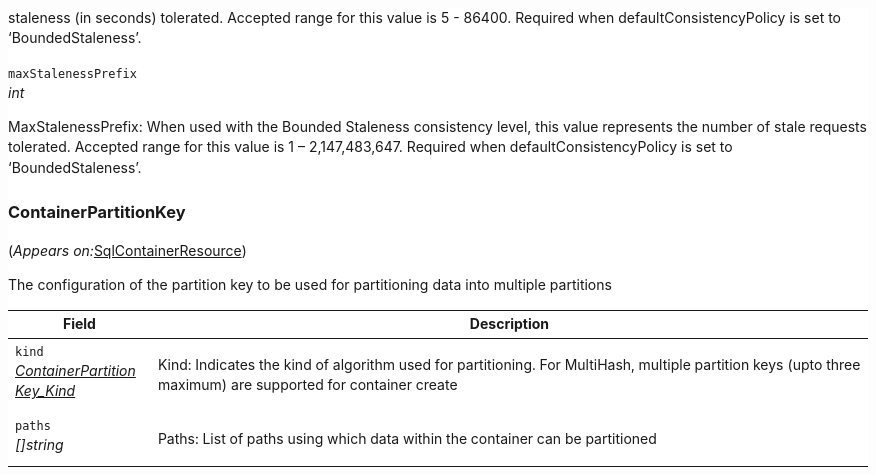 staleness (in seconds) tolerated. Accepted range for this value is 5 - 86400. Required when defaultConsistencyPolicy is
set to &lsquo;BoundedStaleness&rsquo;.</p>
</td>
</tr>
<tr>
<td>
<code>maxStalenessPrefix</code><br/>
<em>
int
</em>
</td>
<td>
<p>MaxStalenessPrefix: When used with the Bounded Staleness consistency level, this value represents the number of stale
requests tolerated. Accepted range for this value is 1 – 2,147,483,647. Required when defaultConsistencyPolicy is set
to &lsquo;BoundedStaleness&rsquo;.</p>
</td>
</tr>
</tbody>
</table>
<h3 id="documentdb.azure.com/v1api20240815.ContainerPartitionKey">ContainerPartitionKey
</h3>
<p>
(<em>Appears on:</em><a href="#documentdb.azure.com/v1api20240815.SqlContainerResource">SqlContainerResource</a>)
</p>
<div>
<p>The configuration of the partition key to be used for partitioning data into multiple partitions</p>
</div>
<table>
<thead>
<tr>
<th>Field</th>
<th>Description</th>
</tr>
</thead>
<tbody>
<tr>
<td>
<code>kind</code><br/>
<em>
<a href="#documentdb.azure.com/v1api20240815.ContainerPartitionKey_Kind">
ContainerPartitionKey_Kind
</a>
</em>
</td>
<td>
<p>Kind: Indicates the kind of algorithm used for partitioning. For MultiHash, multiple partition keys (upto three maximum)
are supported for container create</p>
</td>
</tr>
<tr>
<td>
<code>paths</code><br/>
<em>
[]string
</em>
</td>
<td>
<p>Paths: List of paths using which data within the container can be partitioned</p>